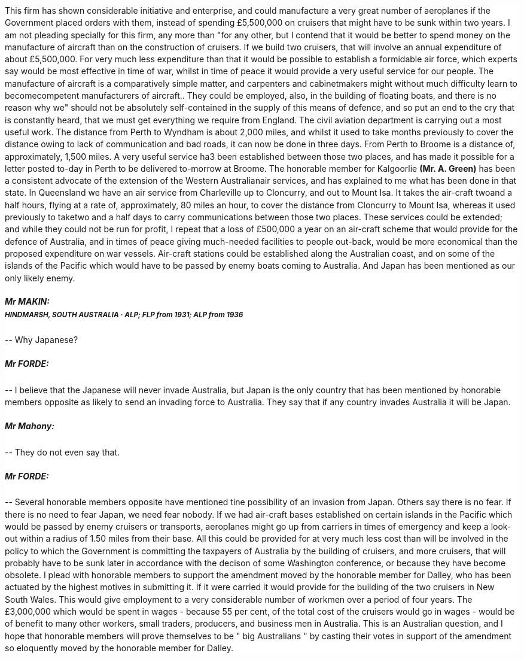 This firm has shown considerable initiative and enterprise, and could manufacture a very great number of aeroplanes if the Government placed orders with them, instead of spending £5,500,000 on  cruisers  that might have to be sunk within two years. I am not pleading specially for this firm, any more than "for any other, but I contend that it would be better to spend money on the manufacture of aircraft than on the construction of cruisers. If we build two cruisers, that will involve an annual expenditure of about £5,500,000. For very much less expenditure than that it would be possible to establish a formidable air force, which experts say would be most effective in time of war, whilst in time of peace it would provide a very useful service for our people. The manufacture of aircraft is a comparatively simple matter, and carpenters and cabinetmakers might without much difficulty learn to becomecompetent manufacturers of aircraft.. They could be employed, also, in the building of floating boats, and there is no reason why we" should not be absolutely self-contained in the supply of this means of defence, and so put an end to the cry that is constantly heard, that we must get everything we require from England. The civil aviation department is carrying out a most useful work. The distance from Perth to Wyndham is about 2,000 miles, and whilst it used to take months previously to cover the distance owing to lack of communication and bad roads, it can now be done in three days. From Perth to Broome is a distance of, approximately, 1,500 miles. A very useful service ha3 been established between those two places, and has made it possible for a letter posted to-day in Perth to be delivered to-morrow at Broome. The honorable member for Kalgoorlie  **(Mr. A. Green)**  has been a consistent advocate of the extension of the Western Australianair services, and has explained to me what has been done in that state. In Queensland we have an air service from Charleville up to Cloncurry, and out to Mount Isa. It takes the air-craft twoand a half hours, flying at a rate of, approximately, 80 miles an hour, to cover the distance from Cloncurry to Mount Isa, whereas it used previously to taketwo and a half days to carry communications between those two places. These services could be extended; and while they could not be run for profit, I repeat that a loss of £500,000 a year on an air-craft scheme that would provide for the defence of Australia, and in times of peace giving much-needed facilities to people out-back, would be more economical than the proposed expenditure on war vessels. Air-craft stations could be established along the Australian coast, and on some of the islands of the Pacific which would have to be passed by enemy boats coming to Australia. And Japan has been mentioned as our only likely enemy. 

##### Mr MAKIN:<br><small class="text-muted">HINDMARSH, SOUTH AUSTRALIA &middot; ALP; FLP from 1931; ALP from 1936</small>

-- Why Japanese? 

##### Mr FORDE:

-- I believe that the Japanese will never invade Australia, but Japan is the only country that has been mentioned by honorable members opposite as likely to send an invading force to Australia. They say that if any country invades Australia it will be Japan. 

##### Mr Mahony:

-- They do not even say that. 

##### Mr FORDE:

-- Several honorable members opposite have mentioned tine possibility of an invasion from Japan. Others say there is no fear. If there is no need to fear Japan, we need fear nobody. If we had air-craft bases established on certain islands in the Pacific which would be passed by enemy cruisers or transports, aeroplanes might go up from carriers in times of emergency and keep a look-out within a radius of 1.50 miles from their base. All this could be provided for at very much less cost than will be involved in the policy to which the Government is committing the taxpayers of Australia by the building of cruisers, and more cruisers, that will probably have to be sunk later in accordance with the decison of some Washington conference, or because they have become obsolete. I plead with honorable members to support the amendment moved by the honorable member for Dalley, who has been actuated by the highest motives in submitting it. If it were carried it would provide for the building of the two cruisers in New South Wales. This would give employment to a very considerable number of workmen over a period of four years. The £3,000,000 which would be spent in wages - because 55 per cent, of the total cost of the cruisers would go in wages - would be of benefit to many other workers, small traders, producers, and business men in Australia. This is an Australian question, and I hope that honorable members will prove themselves to be " big Australians " by casting their votes in support of the amendment so eloquently moved by the honorable member for Dalley. 

